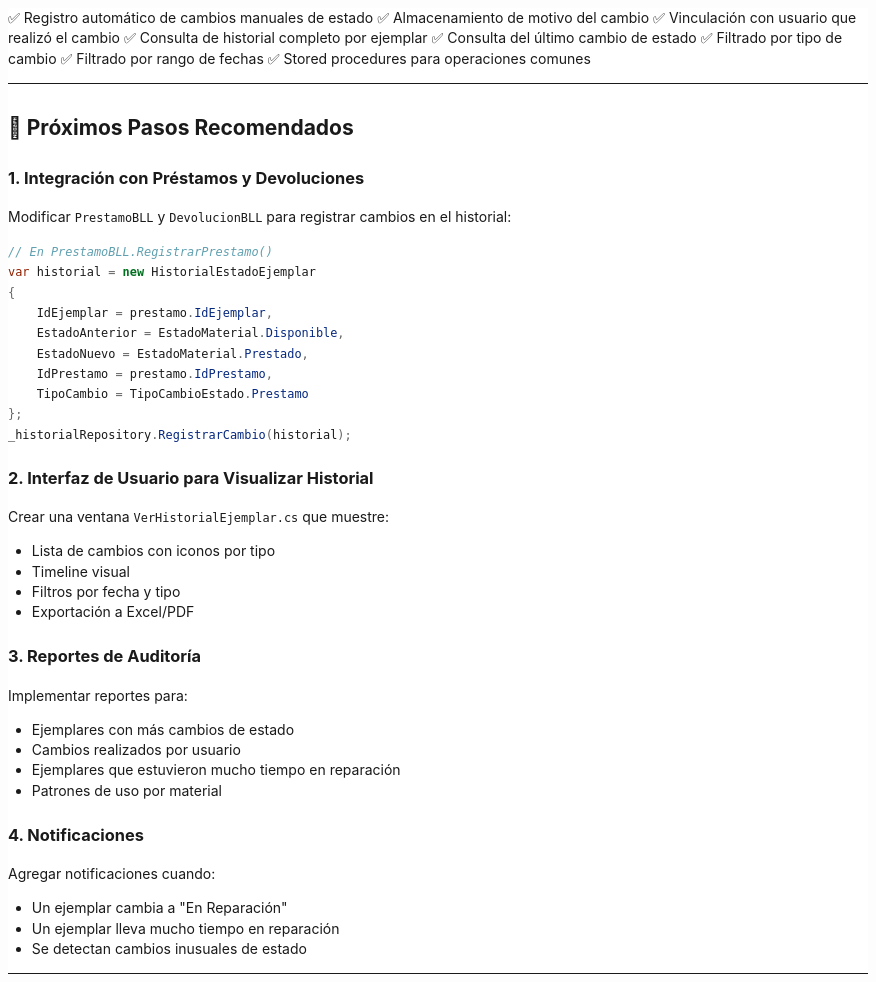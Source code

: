 ✅ Registro automático de cambios manuales de estado
✅ Almacenamiento de motivo del cambio
✅ Vinculación con usuario que realizó el cambio
✅ Consulta de historial completo por ejemplar
✅ Consulta del último cambio de estado
✅ Filtrado por tipo de cambio
✅ Filtrado por rango de fechas
✅ Stored procedures para operaciones comunes

---

## 🚀 Próximos Pasos Recomendados

### 1. Integración con Préstamos y Devoluciones

Modificar `PrestamoBLL` y `DevolucionBLL` para registrar cambios en el historial:

```csharp
// En PrestamoBLL.RegistrarPrestamo()
var historial = new HistorialEstadoEjemplar
{
    IdEjemplar = prestamo.IdEjemplar,
    EstadoAnterior = EstadoMaterial.Disponible,
    EstadoNuevo = EstadoMaterial.Prestado,
    IdPrestamo = prestamo.IdPrestamo,
    TipoCambio = TipoCambioEstado.Prestamo
};
_historialRepository.RegistrarCambio(historial);
```

### 2. Interfaz de Usuario para Visualizar Historial

Crear una ventana `VerHistorialEjemplar.cs` que muestre:
- Lista de cambios con iconos por tipo
- Timeline visual
- Filtros por fecha y tipo
- Exportación a Excel/PDF

### 3. Reportes de Auditoría

Implementar reportes para:
- Ejemplares con más cambios de estado
- Cambios realizados por usuario
- Ejemplares que estuvieron mucho tiempo en reparación
- Patrones de uso por material

### 4. Notificaciones

Agregar notificaciones cuando:
- Un ejemplar cambia a "En Reparación"
- Un ejemplar lleva mucho tiempo en reparación
- Se detectan cambios inusuales de estado

---